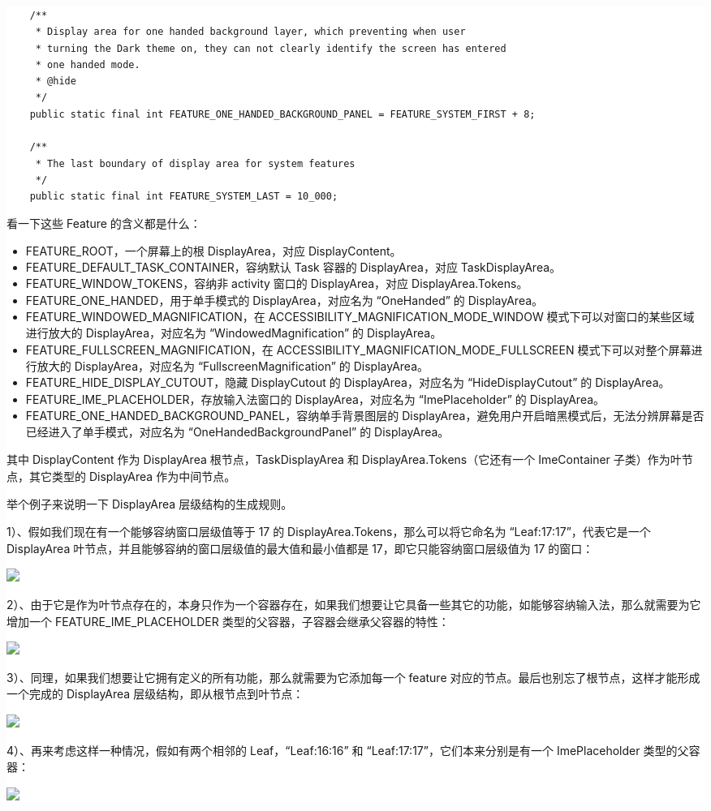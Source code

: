 ```
    /**
     * Display area for one handed background layer, which preventing when user
     * turning the Dark theme on, they can not clearly identify the screen has entered
     * one handed mode.
     * @hide
     */
    public static final int FEATURE_ONE_HANDED_BACKGROUND_PANEL = FEATURE_SYSTEM_FIRST + 8;

    /**
     * The last boundary of display area for system features
     */
    public static final int FEATURE_SYSTEM_LAST = 10_000;
```

看一下这些 Feature 的含义都是什么：

*   FEATURE_ROOT，一个屏幕上的根 DisplayArea，对应 DisplayContent。
*   FEATURE_DEFAULT_TASK_CONTAINER，容纳默认 Task 容器的 DisplayArea，对应 TaskDisplayArea。
*   FEATURE_WINDOW_TOKENS，容纳非 activity 窗口的 DisplayArea，对应 DisplayArea.Tokens。
*   FEATURE_ONE_HANDED，用于单手模式的 DisplayArea，对应名为 “OneHanded” 的 DisplayArea。
*   FEATURE_WINDOWED_MAGNIFICATION，在 ACCESSIBILITY_MAGNIFICATION_MODE_WINDOW 模式下可以对窗口的某些区域进行放大的 DisplayArea，对应名为 “WindowedMagnification” 的 DisplayArea。
*   FEATURE_FULLSCREEN_MAGNIFICATION，在 ACCESSIBILITY_MAGNIFICATION_MODE_FULLSCREEN 模式下可以对整个屏幕进行放大的 DisplayArea，对应名为 “FullscreenMagnification” 的 DisplayArea。
*   FEATURE_HIDE_DISPLAY_CUTOUT，隐藏 DisplayCutout 的 DisplayArea，对应名为 “HideDisplayCutout” 的 DisplayArea。
*   FEATURE_IME_PLACEHOLDER，存放输入法窗口的 DisplayArea，对应名为 “ImePlaceholder” 的 DisplayArea。
*   FEATURE_ONE_HANDED_BACKGROUND_PANEL，容纳单手背景图层的 DisplayArea，避免用户开启暗黑模式后，无法分辨屏幕是否已经进入了单手模式，对应名为 “OneHandedBackgroundPanel” 的 DisplayArea。

其中 DisplayContent 作为 DisplayArea 根节点，TaskDisplayArea 和 DisplayArea.Tokens（它还有一个 ImeContainer 子类）作为叶节点，其它类型的 DisplayArea 作为中间节点。

举个例子来说明一下 DisplayArea 层级结构的生成规则。

1）、假如我们现在有一个能够容纳窗口层级值等于 17 的 DisplayArea.Tokens，那么可以将它命名为 “Leaf:17:17”，代表它是一个 DisplayArea 叶节点，并且能够容纳的窗口层级值的最大值和最小值都是 17，即它只能容纳窗口层级值为 17 的窗口：

![](https://img-blog.csdnimg.cn/861adcfd3bcb43dd9fc0cbbf5c472ff4.png#pic_center)

2）、由于它是作为叶节点存在的，本身只作为一个容器存在，如果我们想要让它具备一些其它的功能，如能够容纳输入法，那么就需要为它增加一个 FEATURE_IME_PLACEHOLDER 类型的父容器，子容器会继承父容器的特性：

![](https://img-blog.csdnimg.cn/5a7bf94dba8e41598776eb48c8dc7c85.png#pic_center)

3）、同理，如果我们想要让它拥有定义的所有功能，那么就需要为它添加每一个 feature 对应的节点。最后也别忘了根节点，这样才能形成一个完成的 DisplayArea 层级结构，即从根节点到叶节点：

![](https://img-blog.csdnimg.cn/a2a44745a1504a789bcca69f65632faf.png#pic_center)

4）、再来考虑这样一种情况，假如有两个相邻的 Leaf，“Leaf:16:16” 和 “Leaf:17:17”，它们本来分别是有一个 ImePlaceholder 类型的父容器：

![](https://img-blog.csdnimg.cn/31e9b4a2c6074e298274a42f1e93b3c8.png#pic_center)
